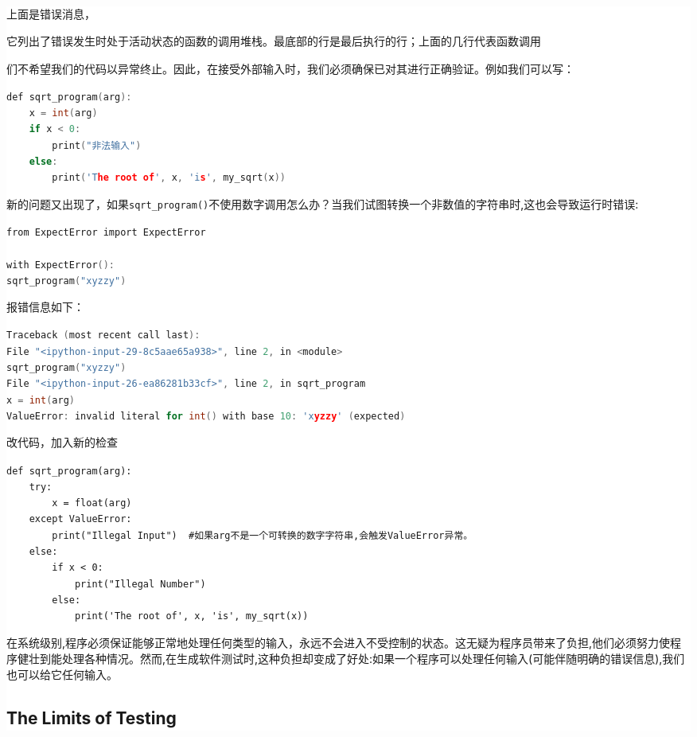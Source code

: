 
上面是错误消息，

它列出了错误发生时处于活动状态的函数的调用堆栈。最底部的行是最后执行的行；上面的几行代表函数调用

们不希望我们的代码以异常终止。因此，在接受外部输入时，我们必须确保已对其进行正确验证。例如我们可以写：

```c
def sqrt_program(arg):
    x = int(arg)
    if x < 0:
        print("非法输入")
    else:
        print('The root of', x, 'is', my_sqrt(x))
```

新的问题又出现了，如果`sqrt_program()`不使用数字调用怎么办？当我们试图转换一个非数值的字符串时,这也会导致运行时错误:

```c
from ExpectError import ExpectError

with ExpectError():
sqrt_program("xyzzy")
```

报错信息如下：

```c
Traceback (most recent call last):
File "<ipython-input-29-8c5aae65a938>", line 2, in <module>
sqrt_program("xyzzy")
File "<ipython-input-26-ea86281b33cf>", line 2, in sqrt_program
x = int(arg)
ValueError: invalid literal for int() with base 10: 'xyzzy' (expected)
```

改代码，加入新的检查

```PY
def sqrt_program(arg):
    try:
        x = float(arg)
    except ValueError:
        print("Illegal Input")  #如果arg不是一个可转换的数字字符串,会触发ValueError异常。
    else:
        if x < 0:
            print("Illegal Number")
        else:
            print('The root of', x, 'is', my_sqrt(x))
```

在系统级别,程序必须保证能够正常地处理任何类型的输入，永远不会进入不受控制的状态。这无疑为程序员带来了负担,他们必须努力使程序健壮到能处理各种情况。然而,在生成软件测试时,这种负担却变成了好处:如果一个程序可以处理任何输入(可能伴随明确的错误信息),我们也可以给它任何输入。



## The Limits of Testing
